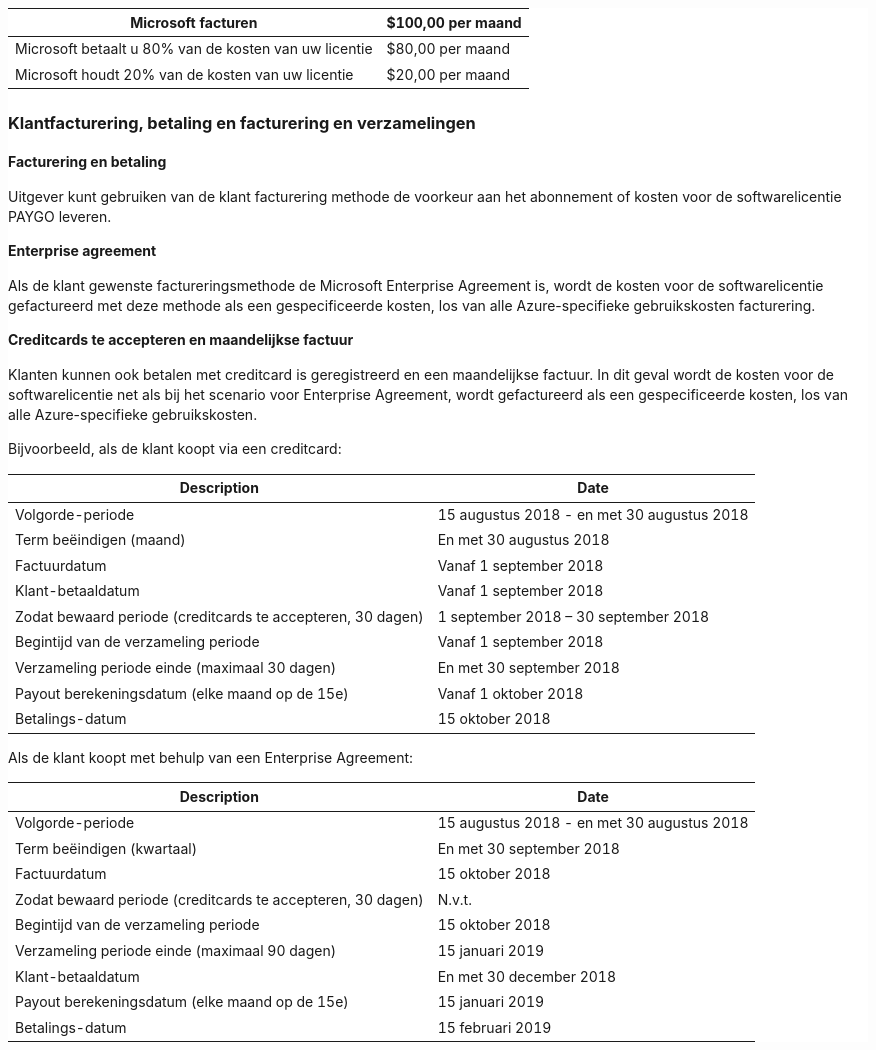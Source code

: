 |Microsoft facturen  | $100,00 per maand  |
|---------|---------|
|Microsoft betaalt u 80% van de kosten van uw licentie    |   $80,00 per maand     |
|Microsoft houdt 20% van de kosten van uw licentie   |  $20,00 per maand       |

### <a name="customer-invoicing-payment-billing-and-collections"></a>Klantfacturering, betaling en facturering en verzamelingen

**Facturering en betaling**

Uitgever kunt gebruiken van de klant facturering methode de voorkeur aan het abonnement of kosten voor de softwarelicentie PAYGO leveren.

**Enterprise agreement** 

Als de klant gewenste factureringsmethode de Microsoft Enterprise Agreement is, wordt de kosten voor de softwarelicentie gefactureerd met deze methode als een gespecificeerde kosten, los van alle Azure-specifieke gebruikskosten facturering.

**Creditcards te accepteren en maandelijkse factuur** 

Klanten kunnen ook betalen met creditcard is geregistreerd en een maandelijkse factuur. In dit geval wordt de kosten voor de softwarelicentie net als bij het scenario voor Enterprise Agreement, wordt gefactureerd als een gespecificeerde kosten, los van alle Azure-specifieke gebruikskosten.

Bijvoorbeeld, als de klant koopt via een creditcard:

|Description    |    Date  |
|----------|----------|
|Volgorde-periode   | 15 augustus 2018 - en met 30 augustus 2018 |
|Term beëindigen (maand)   | En met 30 augustus 2018 |
|Factuurdatum | Vanaf 1 september 2018 |
|Klant-betaaldatum | Vanaf 1 september 2018 |
|Zodat bewaard periode (creditcards te accepteren, 30 dagen) | 1 september 2018 – 30 september 2018 |
|Begintijd van de verzameling periode | Vanaf 1 september 2018 |
|Verzameling periode einde (maximaal 30 dagen) | En met 30 september 2018 |
|Payout berekeningsdatum (elke maand op de 15e) | Vanaf 1 oktober 2018 |
|Betalings-datum | 15 oktober 2018 |

Als de klant koopt met behulp van een Enterprise Agreement:

| Description |    Date  |
|----------|----------|
|Volgorde-periode | 15 augustus 2018 - en met 30 augustus 2018 |
|Term beëindigen (kwartaal) | En met 30 september 2018 |
|Factuurdatum | 15 oktober 2018 |
|Zodat bewaard periode (creditcards te accepteren, 30 dagen) | N.v.t. |
|Begintijd van de verzameling periode | 15 oktober 2018 |
|Verzameling periode einde (maximaal 90 dagen) | 15 januari 2019 |
|Klant-betaaldatum | En met 30 december 2018 |
|Payout berekeningsdatum (elke maand op de 15e) | 15 januari 2019 |
|Betalings-datum | 15 februari 2019 |
